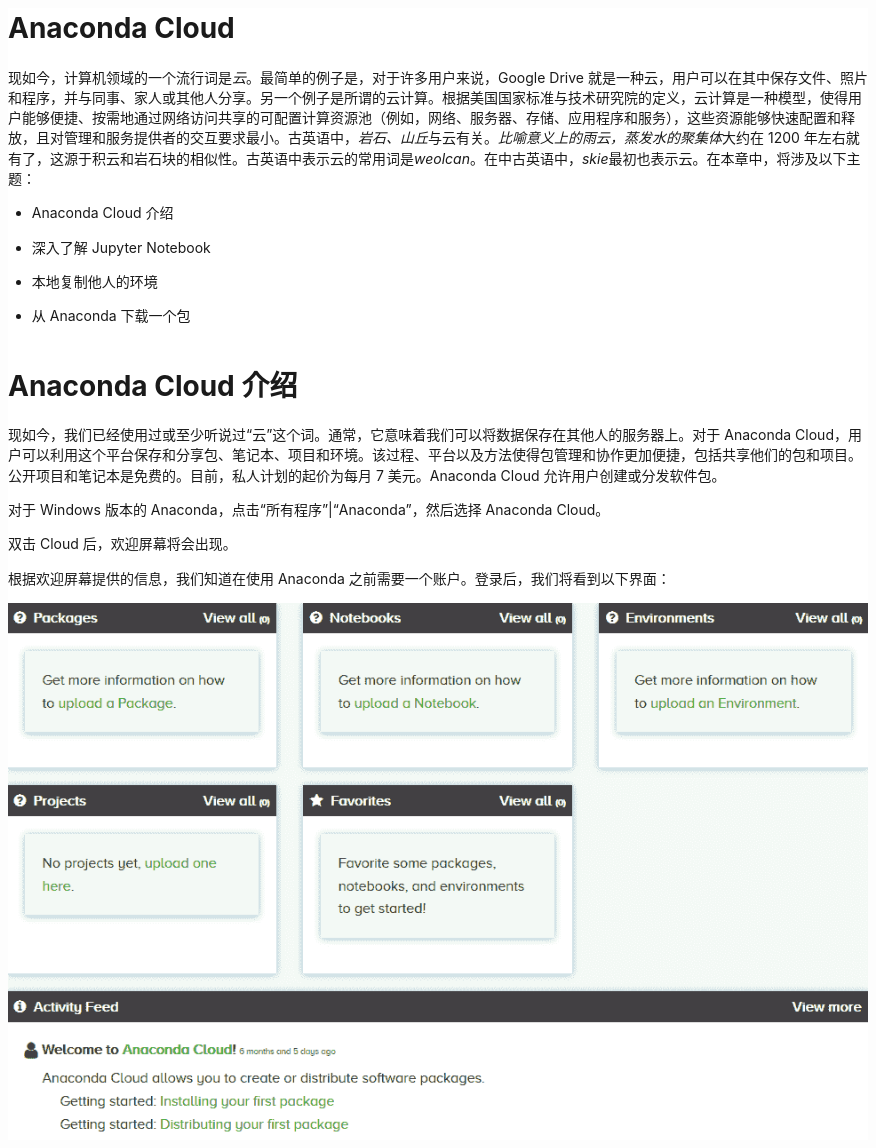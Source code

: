 # Anaconda Cloud

现如今，计算机领域的一个流行词是*云*。最简单的例子是，对于许多用户来说，Google Drive 就是一种云，用户可以在其中保存文件、照片和程序，并与同事、家人或其他人分享。另一个例子是所谓的云计算。根据美国国家标准与技术研究院的定义，云计算是一种模型，使得用户能够便捷、按需地通过网络访问共享的可配置计算资源池（例如，网络、服务器、存储、应用程序和服务），这些资源能够快速配置和释放，且对管理和服务提供者的交互要求最小。古英语中，*岩石、山丘*与云有关。*比喻意义上的雨云，蒸发水的聚集体*大约在 1200 年左右就有了，这源于积云和岩石块的相似性。古英语中表示云的常用词是*weolcan*。在中古英语中，*skie*最初也表示云。在本章中，将涉及以下主题：

+   Anaconda Cloud 介绍

+   深入了解 Jupyter Notebook

+   本地复制他人的环境

+   从 Anaconda 下载一个包

# Anaconda Cloud 介绍

现如今，我们已经使用过或至少听说过“云”这个词。通常，它意味着我们可以将数据保存在其他人的服务器上。对于 Anaconda Cloud，用户可以利用这个平台保存和分享包、笔记本、项目和环境。该过程、平台以及方法使得包管理和协作更加便捷，包括共享他们的包和项目。公开项目和笔记本是免费的。目前，私人计划的起价为每月 7 美元。Anaconda Cloud 允许用户创建或分发软件包。

对于 Windows 版本的 Anaconda，点击“所有程序”|“Anaconda”，然后选择 Anaconda Cloud。

双击 Cloud 后，欢迎屏幕将会出现。

根据欢迎屏幕提供的信息，我们知道在使用 Anaconda 之前需要一个账户。登录后，我们将看到以下界面：

![](img/c2dc6afe-4a30-4e5f-8d9e-e319862238bf.png)

